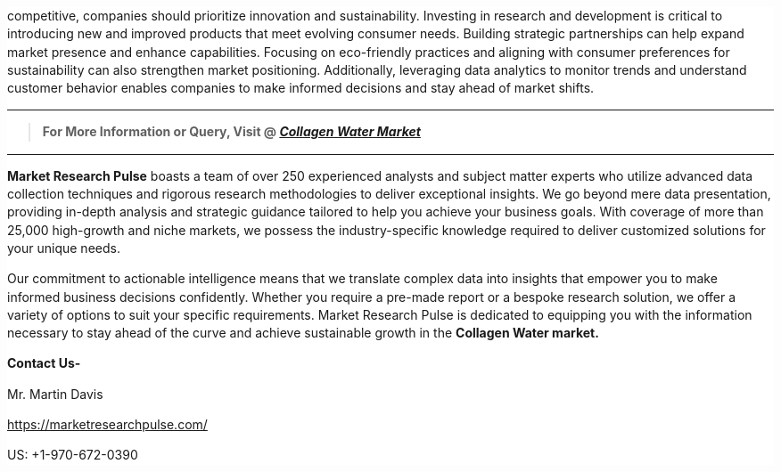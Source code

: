 competitive, companies should prioritize innovation and sustainability. Investing in research and development is critical to introducing new and improved products that meet evolving consumer needs. Building strategic partnerships can help expand market presence and enhance capabilities. Focusing on eco-friendly practices and aligning with consumer preferences for sustainability can also strengthen market positioning. Additionally, leveraging data analytics to monitor trends and understand customer behavior enables companies to make informed decisions and stay ahead of market shifts.</p><hr /><blockquote><p><strong>For More Information or Query, Visit @&nbsp;<em><a href="https://marketresearchpulse.com/report/62995/collagen-water-market?utm_source=Linkedin&utm_medium=0117">Collagen Water Market</a></em></strong></p></blockquote><hr /><p><strong>Market Research Pulse</strong> boasts a team of over 250 experienced analysts and subject matter experts who utilize advanced data collection techniques and rigorous research methodologies to deliver exceptional insights. We go beyond mere data presentation, providing in-depth analysis and strategic guidance tailored to help you achieve your business goals. With coverage of more than 25,000 high-growth and niche markets, we possess the industry-specific knowledge required to deliver customized solutions for your unique needs.</p><p>Our commitment to actionable intelligence means that we translate complex data into insights that empower you to make informed business decisions confidently. Whether you require a pre-made report or a bespoke research solution, we offer a variety of options to suit your specific requirements. Market Research Pulse is dedicated to equipping you with the information necessary to stay ahead of the curve and achieve sustainable growth in the <strong>Collagen Water market.</strong></p><p><strong>Contact Us-</strong></p><p>Mr. Martin Davis</p><p>https://marketresearchpulse.com/</p><p>US: +1-970-672-0390</p>

